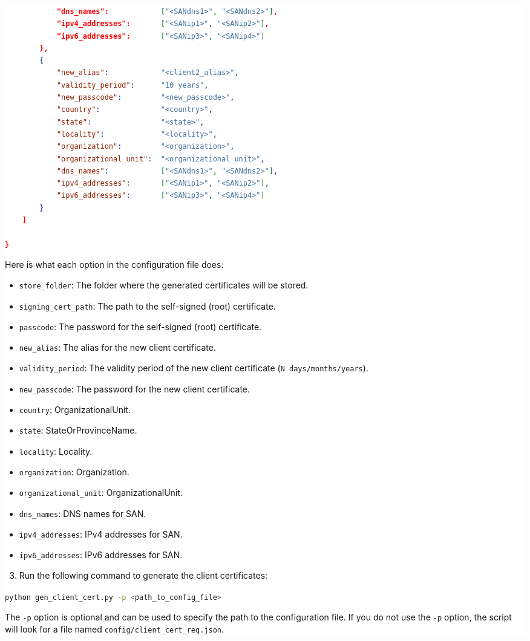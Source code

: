 ```json
            "dns_names":            ["<SANdns1>", "<SANdns2>"],
            "ipv4_addresses":       ["<SANip1>", "<SANip2>"],
            "ipv6_addresses":       ["<SANip3>", "<SANip4>"]
        },
        {
            "new_alias":            "<client2_alias>",
            "validity_period":      "10 years",
            "new_passcode":         "<new_passcode>",
            "country":              "<country>",
            "state":                "<state>",
            "locality":             "<locality>",
            "organization":         "<organization>",
            "organizational_unit":  "<organizational_unit>",
            "dns_names":            ["<SANdns1>", "<SANdns2>"],
            "ipv4_addresses":       ["<SANip1>", "<SANip2>"],
            "ipv6_addresses":       ["<SANip3>", "<SANip4>"]
        }
    ]

}
```

Here is what each option in the configuration file does:

 - `store_folder`: The folder where the generated certificates will be stored.

 - `signing_cert_path`: The path to the self-signed (root) certificate.

 - `passcode`: The password for the self-signed (root) certificate.

 - `new_alias`:  The alias for the new client certificate.

 - `validity_period`: The validity period of the new client certificate (`N days/months/years`).

 - `new_passcode`: The password for the new client certificate.

 - `country`: OrganizationalUnit.

 - `state`: StateOrProvinceName.

 - `locality`: Locality.

 - `organization`: Organization.

 - `organizational_unit`: OrganizationalUnit.

- `dns_names`: DNS names for SAN.

 - `ipv4_addresses`: IPv4 addresses for SAN.

 - `ipv6_addresses`: IPv6 addresses for SAN.

3. Run the following command to generate the client certificates:


```bash
python gen_client_cert.py -p <path_to_config_file>
```
The `-p` option is optional and can be used to specify the path to the configuration file. If you do not use the `-p` option, the script will look for a file named `config/client_cert_req.json`.
